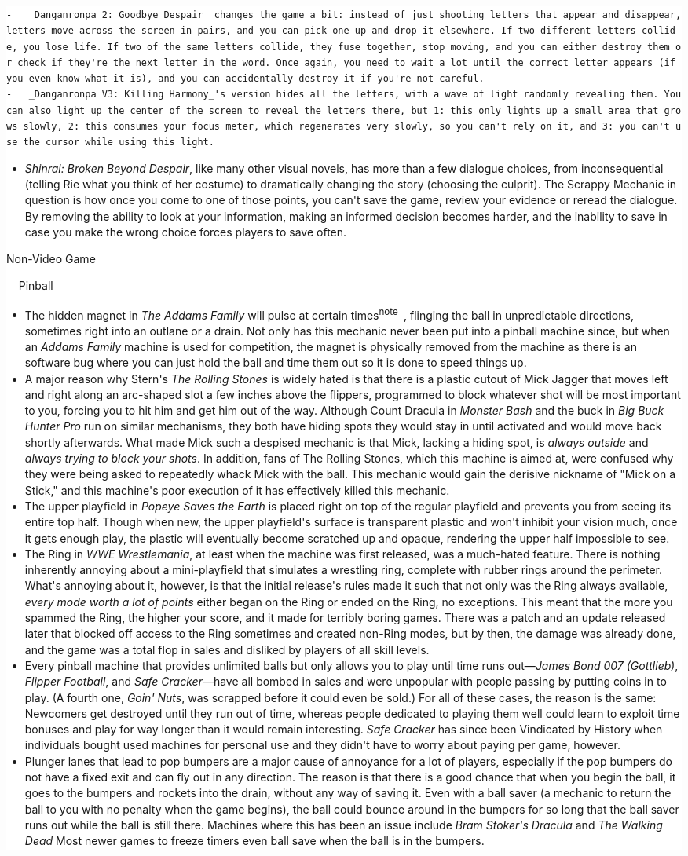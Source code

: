     -   _Danganronpa 2: Goodbye Despair_ changes the game a bit: instead of just shooting letters that appear and disappear, letters move across the screen in pairs, and you can pick one up and drop it elsewhere. If two different letters collide, you lose life. If two of the same letters collide, they fuse together, stop moving, and you can either destroy them or check if they're the next letter in the word. Once again, you need to wait a lot until the correct letter appears (if you even know what it is), and you can accidentally destroy it if you're not careful.
    -   _Danganronpa V3: Killing Harmony_'s version hides all the letters, with a wave of light randomly revealing them. You can also light up the center of the screen to reveal the letters there, but 1: this only lights up a small area that grows slowly, 2: this consumes your focus meter, which regenerates very slowly, so you can't rely on it, and 3: you can't use the cursor while using this light.
-   _Shinrai: Broken Beyond Despair_, like many other visual novels, has more than a few dialogue choices, from inconsequential (telling Rie what you think of her costume) to dramatically changing the story (choosing the culprit). The Scrappy Mechanic in question is how once you come to one of those points, you can't save the game, review your evidence or reread the dialogue. By removing the ability to look at your information, making an informed decision becomes harder, and the inability to save in case you make the wrong choice forces players to save often.

Non-Video Game

    Pinball 

-   The hidden magnet in _The Addams Family_ will pulse at certain times<sup>note&nbsp;</sup> , flinging the ball in unpredictable directions, sometimes right into an outlane or a drain. Not only has this mechanic never been put into a pinball machine since, but when an _Addams Family_ machine is used for competition, the magnet is physically removed from the machine as there is an software bug where you can just hold the ball and time them out so it is done to speed things up.
-   A major reason why Stern's _The Rolling Stones_ is widely hated is that there is a plastic cutout of Mick Jagger that moves left and right along an arc-shaped slot a few inches above the flippers, programmed to block whatever shot will be most important to you, forcing you to hit him and get him out of the way. Although Count Dracula in _Monster Bash_ and the buck in _Big Buck Hunter Pro_ run on similar mechanisms, they both have hiding spots they would stay in until activated and would move back shortly afterwards. What made Mick such a despised mechanic is that Mick, lacking a hiding spot, is _always outside_ and _always trying to block your shots_. In addition, fans of The Rolling Stones, which this machine is aimed at, were confused why they were being asked to repeatedly whack Mick with the ball. This mechanic would gain the derisive nickname of "Mick on a Stick," and this machine's poor execution of it has effectively killed this mechanic.
-   The upper playfield in _Popeye Saves the Earth_ is placed right on top of the regular playfield and prevents you from seeing its entire top half. Though when new, the upper playfield's surface is transparent plastic and won't inhibit your vision much, once it gets enough play, the plastic will eventually become scratched up and opaque, rendering the upper half impossible to see.
-   The Ring in _WWE Wrestlemania_, at least when the machine was first released, was a much-hated feature. There is nothing inherently annoying about a mini-playfield that simulates a wrestling ring, complete with rubber rings around the perimeter. What's annoying about it, however, is that the initial release's rules made it such that not only was the Ring always available, _every mode worth a lot of points_ either began on the Ring or ended on the Ring, no exceptions. This meant that the more you spammed the Ring, the higher your score, and it made for terribly boring games. There was a patch and an update released later that blocked off access to the Ring sometimes and created non-Ring modes, but by then, the damage was already done, and the game was a total flop in sales and disliked by players of all skill levels.
-   Every pinball machine that provides unlimited balls but only allows you to play until time runs out—_James Bond 007 (Gottlieb)_, _Flipper Football_, and _Safe Cracker_—have all bombed in sales and were unpopular with people passing by putting coins in to play. (A fourth one, _Goin' Nuts_, was scrapped before it could even be sold.) For all of these cases, the reason is the same: Newcomers get destroyed until they run out of time, whereas people dedicated to playing them well could learn to exploit time bonuses and play for way longer than it would remain interesting. _Safe Cracker_ has since been Vindicated by History when individuals bought used machines for personal use and they didn't have to worry about paying per game, however.
-   Plunger lanes that lead to pop bumpers are a major cause of annoyance for a lot of players, especially if the pop bumpers do not have a fixed exit and can fly out in any direction. The reason is that there is a good chance that when you begin the ball, it goes to the bumpers and rockets into the drain, without any way of saving it. Even with a ball saver (a mechanic to return the ball to you with no penalty when the game begins), the ball could bounce around in the bumpers for so long that the ball saver runs out while the ball is still there. Machines where this has been an issue include _Bram Stoker's Dracula_ and _The Walking Dead_ Most newer games to freeze timers even ball save when the ball is in the bumpers.